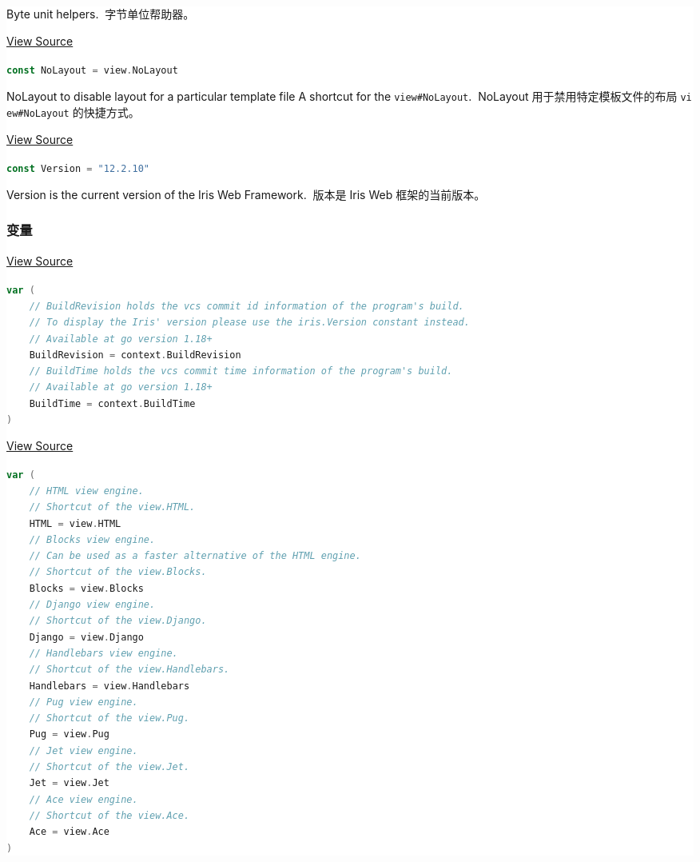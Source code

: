 Byte unit helpers. ​	字节单位帮助器。

[View Source](https://github.com/kataras/iris/blob/v12.2.10/aliases.go#L251)

``` go
const NoLayout = view.NoLayout
```

NoLayout to disable layout for a particular template file A shortcut for the `view#NoLayout`. ​	NoLayout 用于禁用特定模板文件的布局 `view#NoLayout` 的快捷方式。

[View Source](https://github.com/kataras/iris/blob/v12.2.10/iris.go#L42)

``` go
const Version = "12.2.10"
```

Version is the current version of the Iris Web Framework. ​	版本是 Iris Web 框架的当前版本。

### 变量

[View Source](https://github.com/kataras/iris/blob/v12.2.10/aliases.go#L21)

``` go
var (
	// BuildRevision holds the vcs commit id information of the program's build.
	// To display the Iris' version please use the iris.Version constant instead.
	// Available at go version 1.18+
	BuildRevision = context.BuildRevision
	// BuildTime holds the vcs commit time information of the program's build.
	// Available at go version 1.18+
	BuildTime = context.BuildTime
)
```

[View Source](https://github.com/kataras/iris/blob/v12.2.10/aliases.go#L253)

``` go
var (
	// HTML view engine.
	// Shortcut of the view.HTML.
	HTML = view.HTML
	// Blocks view engine.
	// Can be used as a faster alternative of the HTML engine.
	// Shortcut of the view.Blocks.
	Blocks = view.Blocks
	// Django view engine.
	// Shortcut of the view.Django.
	Django = view.Django
	// Handlebars view engine.
	// Shortcut of the view.Handlebars.
	Handlebars = view.Handlebars
	// Pug view engine.
	// Shortcut of the view.Pug.
	Pug = view.Pug
	// Jet view engine.
	// Shortcut of the view.Jet.
	Jet = view.Jet
	// Ace view engine.
	// Shortcut of the view.Ace.
	Ace = view.Ace
)
```
